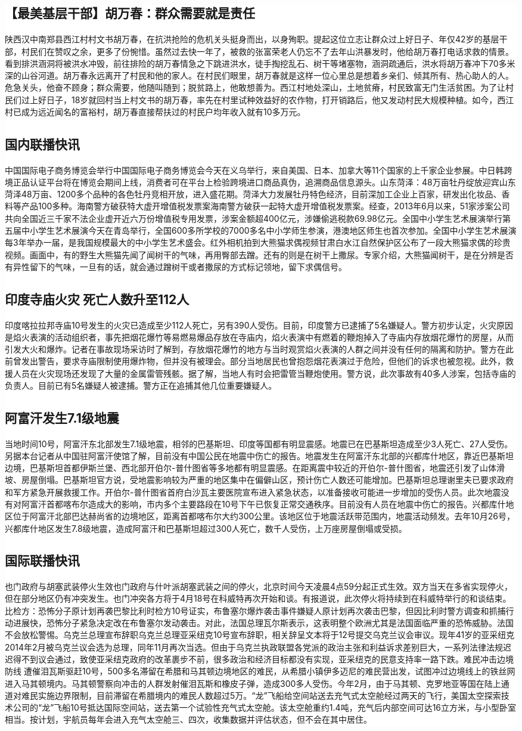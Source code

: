 
## 【最美基层干部】胡万春：群众需要就是责任


陕西汉中南郑县西江村村文书胡万春，在抗洪抢险的危机关头挺身而出，以身殉职。提起这位立志让群众过上好日子、年仅42岁的基层干部，村民们在赞叹之余，更多了份惋惜。虽然过去快一年了，被救的张富荣老人仍忘不了去年山洪暴发时，他给胡万春打电话求救的情景。看到排洪涵洞将被洪水冲毁，前往排险的胡万春情急之下跳进洪水，徒手掏挖乱石、树干等堵塞物，涵洞疏通后，洪水将胡万春冲下70多米深的山谷河道。胡万春永远离开了村民和他的家人。在村民们眼里，胡万春就是这样一位心里总是想着乡亲们、倾其所有、热心助人的人。危急关头，他奋不顾身；群众需要，他随叫随到；脱贫路上，他敢想善为。西江村地处深山，土地贫瘠，村民致富无门生活贫困。为了让村民们过上好日子，18岁就回村当上村文书的胡万春，率先在村里试种效益好的农作物，打开销路后，他又发动村民大规模种植。如今，西江村已成为远近闻名的富裕村，胡万春直接帮扶过的村民户均年收入就有10多万元。


## 国内联播快讯


中国国际电子商务博览会举行中国国际电子商务博览会今天在义乌举行，来自美国、日本、加拿大等11个国家的上千家企业参展。中日韩跨境正品认证平台将在博览会期间上线，消费者可在平台上检验跨境进口商品真伪，追溯商品信息源头。山东菏泽：48万亩牡丹绽放迎宾山东菏泽48万亩、1200多个品种的各色牡丹竞相开放，进入盛花期。菏泽大力发展牡丹特色经济，目前深加工企业上百家，研发出化妆品、香料等产品100多种。海南警方破获特大虚开增值税发票案海南警方破获一起特大虚开增值税发票案。经查，2013年6月以来，51家涉案公司共向全国近三千家不法企业虚开近六万份增值税专用发票，涉案金额超400亿元，涉嫌偷逃税款69.98亿元。全国中小学生艺术展演举行第五届中小学生艺术展演今天在青岛举行，全国600多所学校的7000多名中小学师生参演，港澳地区师生也首次参加。全国中小学生艺术展演每3年举办一届，是我国规模最大的中小学生艺术盛会。红外相机拍到大熊猫求偶视频甘肃白水江自然保护区公布了一段大熊猫求偶的珍贵视频。画面中，有的野生大熊猫先闻了闻树干的气味，再用臀部去蹭。还有的则是在树干上撒尿。专家介绍，大熊猫闻树干，是在分辨是否有异性留下的气味，一旦有的话，就会通过蹭树干或者撒尿的方式标记领地，留下求偶信号。


## 印度寺庙火灾 死亡人数升至112人


印度喀拉拉邦寺庙10号发生的火灾已造成至少112人死亡，另有390人受伤。目前，印度警方已逮捕了5名嫌疑人。警方初步认定，火灾原因是焰火表演的活动组织者，事先把烟花爆竹等易燃易爆品存放在寺庙内，焰火表演中有燃着的鞭炮掉入了寺庙内存放烟花爆竹的房屋，从而引发大火和爆炸。记者在事故现场采访时了解到，存放烟花爆竹的地方与当时观赏焰火表演的人群之间并没有任何的隔离和防护。警方在此前曾发出警告，要求寺庙限制使用爆炸物，但并没有被理会。部分当地居民也曾抱怨烟花表演过于危险，但他们的诉求也被忽视。此外，救援人员在火灾现场还发现了大量的金属雷管残骸。据了解，当地人有时会把雷管当鞭炮使用。警方说，此次事故有40多人涉案，包括寺庙的负责人。目前已有5名嫌疑人被逮捕。警方正在追捕其他几位重要嫌疑人。


## 阿富汗发生7.1级地震


当地时间10号，阿富汗东北部发生7.1级地震，相邻的巴基斯坦、印度等国都有明显震感。地震已在巴基斯坦造成至少3人死亡、27人受伤。另据本台记者从中国驻阿富汗使馆了解，目前没有中国公民在地震中伤亡的报告。地震发生在阿富汗东北部的兴都库什地区，靠近巴基斯坦边境，巴基斯坦首都伊斯兰堡、西北部开伯尔-普什图省等多地都有明显震感。在距离震中较近的开伯尔-普什图省，地震还引发了山体滑坡、房屋倒塌。巴基斯坦官方说，受地震影响较为严重的地区集中在偏僻山区，预计伤亡人数还可能增加。巴基斯坦总理谢里夫已要求政府和军方紧急开展救援工作。开伯尔-普什图省首府白沙瓦主要医院宣布进入紧急状态，以准备接收可能进一步增加的受伤人员。此次地震没有对阿富汗首都喀布尔造成大的影响，市内多个主要路段在10号下午已恢复正常交通秩序。目前没有人员在地震中伤亡的报告。兴都库什地区位于阿富汗北部巴达赫尚省的边境地区，距离首都喀布尔大约300公里。该地区位于地震活跃带范围内，地震活动频发。去年10月26号，兴都库什地区发生7.8级地震，造成阿富汗和巴基斯坦超过300人死亡，数千人受伤，上万座房屋倒塌或受损。


## 国际联播快讯


也门政府与胡塞武装停火生效也门政府与什叶派胡塞武装之间的停火，北京时间今天凌晨4点59分起正式生效。双方当天在多省实现停火，但在部分地区仍有冲突发生。也门冲突各方将于4月18号在科威特再次开始和谈。有报道说，此次停火将持续到在科威特举行的和谈结束。比检方：恐怖分子原计划再袭巴黎比利时检方10号证实，布鲁塞尔爆炸袭击事件嫌疑人原计划再次袭击巴黎，但因比利时警方调查和抓捕行动进展快，恐怖分子紧急决定改在布鲁塞尔发动袭击。对此，法国总理瓦尔斯表示，这表明整个欧洲尤其是法国面临严重的恐怖威胁。法国不会放松警惕。乌克兰总理宣布辞职乌克兰总理亚采纽克10号宣布辞职，相关辞呈文本将于12号提交乌克兰议会审议。现年41岁的亚采纽克2014年2月被乌克兰议会选为总理，同年11月再次当选。但由于乌克兰执政联盟各党派的政治主张和利益诉求差别巨大，一系列法律法规迟迟得不到议会通过，致使亚采纽克政府的改革裹步不前，很多政治和经济目标都没有实现，亚采纽克的民意支持率一路下跌。难民冲击边境防线 遭催泪瓦斯驱赶10号，500多名滞留在希腊和马其顿边境地区的难民，从希腊小镇伊多迈尼的难民营出发，试图冲过边境线上的铁丝网进入马其顿境内。马其顿警察向冲击的人群发射催泪瓦斯和橡皮子弹，造成300多人受伤。今年2月，由于马其顿、克罗地亚等国在陆上通道对难民实施边界限制，目前滞留在希腊境内的难民人数超过5万。“龙”飞船给空间站送去充气式太空舱经过两天的飞行，美国太空探索技术公司的“龙”飞船10号抵达国际空间站，送去第一个试验性充气式太空舱。该太空舱重约1.4吨，充气后内部空间可达16立方米，与小型卧室相当。按计划，宇航员每年会进入充气太空舱三、四次，收集数据并评估状态，但不会在其中居住。


